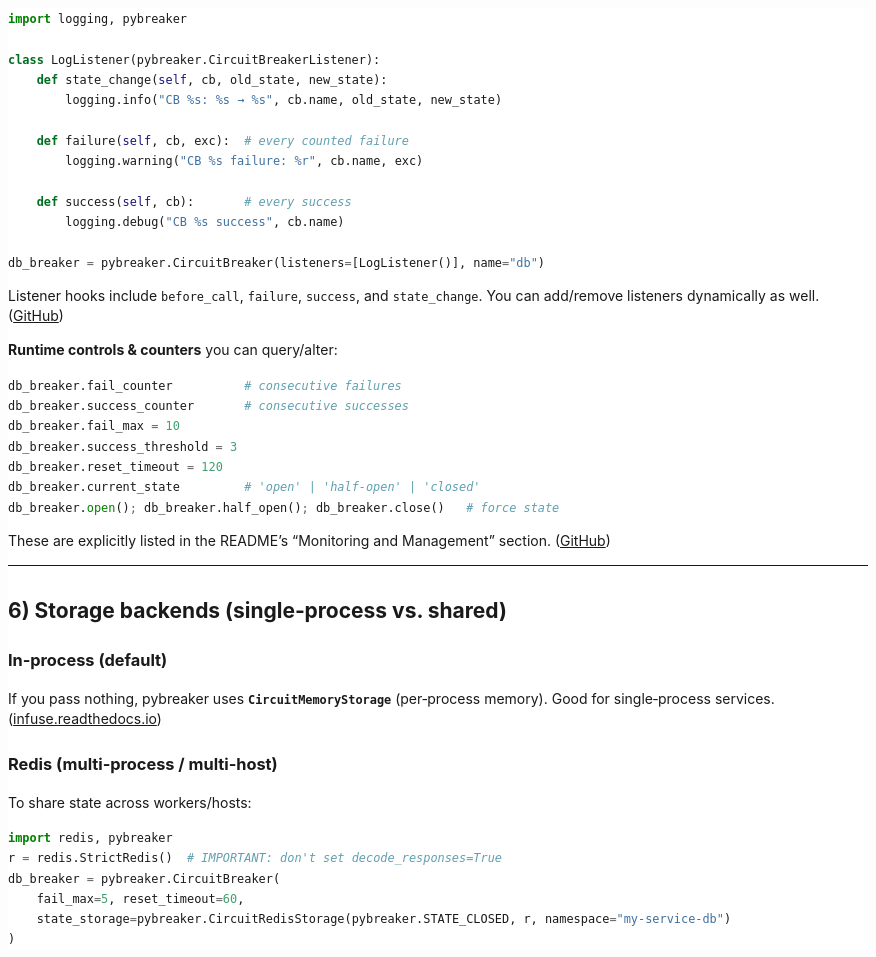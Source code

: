 ```python
import logging, pybreaker

class LogListener(pybreaker.CircuitBreakerListener):
    def state_change(self, cb, old_state, new_state):
        logging.info("CB %s: %s → %s", cb.name, old_state, new_state)

    def failure(self, cb, exc):  # every counted failure
        logging.warning("CB %s failure: %r", cb.name, exc)

    def success(self, cb):       # every success
        logging.debug("CB %s success", cb.name)

db_breaker = pybreaker.CircuitBreaker(listeners=[LogListener()], name="db")
```

Listener hooks include `before_call`, `failure`, `success`, and `state_change`. You can add/remove listeners dynamically as well. ([GitHub][1])

**Runtime controls & counters** you can query/alter:

```python
db_breaker.fail_counter          # consecutive failures
db_breaker.success_counter       # consecutive successes
db_breaker.fail_max = 10
db_breaker.success_threshold = 3
db_breaker.reset_timeout = 120
db_breaker.current_state         # 'open' | 'half-open' | 'closed'
db_breaker.open(); db_breaker.half_open(); db_breaker.close()   # force state
```

These are explicitly listed in the README’s “Monitoring and Management” section. ([GitHub][1])

---

## 6) Storage backends (single‑process vs. shared)

### In‑process (default)

If you pass nothing, pybreaker uses **`CircuitMemoryStorage`** (per‑process memory). Good for single‑process services. ([infuse.readthedocs.io][3])

### Redis (multi‑process / multi‑host)

To share state across workers/hosts:

```python
import redis, pybreaker
r = redis.StrictRedis()  # IMPORTANT: don't set decode_responses=True
db_breaker = pybreaker.CircuitBreaker(
    fail_max=5, reset_timeout=60,
    state_storage=pybreaker.CircuitRedisStorage(pybreaker.STATE_CLOSED, r, namespace="my-service-db")
)
```


[1]: https://github.com/danielfm/pybreaker "GitHub - danielfm/pybreaker: Python implementation of the Circuit Breaker pattern."
[2]: https://pypi.org/project/pybreaker/ "pybreaker · PyPI"
[3]: https://infuse.readthedocs.io/en/latest/_modules/pybreaker/?utm_source=chatgpt.com "pybreaker — Infuse 0.4.1.dev0 documentation - Read the Docs"
[4]: https://aiobreaker.netlify.app/?utm_source=chatgpt.com "aiobreaker — aiobreaker 1.1.0 documentation"
[5]: https://github.com/danielfm/pybreaker/issues/26?utm_source=chatgpt.com "Circuit erroneously closed when using a shared storage #26"
[6]: https://pypi.org/project/circuitbreaker/?utm_source=chatgpt.com "circuitbreaker"